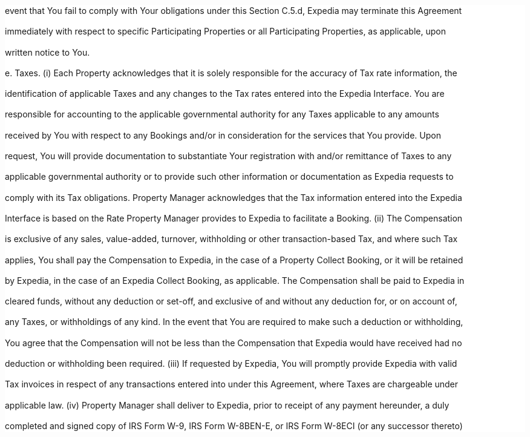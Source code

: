 event that You fail to comply with Your obligations under this Section C.5.d, Expedia may terminate this Agreement

immediately with respect to specific Participating Properties or all Participating Properties, as applicable, upon

written notice to You.

e. Taxes. (i) Each Property acknowledges that it is solely responsible for the accuracy of Tax rate information, the

identification of applicable Taxes and any changes to the Tax rates entered into the Expedia Interface. You are

responsible for accounting to the applicable governmental authority for any Taxes applicable to any amounts

received by You with respect to any Bookings and/or in consideration for the services that You provide. Upon

request, You will provide documentation to substantiate Your registration with and/or remittance of Taxes to any

applicable governmental authority or to provide such other information or documentation as Expedia requests to

comply with its Tax obligations. Property Manager acknowledges that the Tax information entered into the Expedia

Interface is based on the Rate Property Manager provides to Expedia to facilitate a Booking. (ii) The Compensation

is exclusive of any sales, value-added, turnover, withholding or other transaction-based Tax, and where such Tax

applies, You shall pay the Compensation to Expedia, in the case of a Property Collect Booking, or it will be retained

by Expedia, in the case of an Expedia Collect Booking, as applicable. The Compensation shall be paid to Expedia in

cleared funds, without any deduction or set-off, and exclusive of and without any deduction for, or on account of,

any Taxes, or withholdings of any kind. In the event that You are required to make such a deduction or withholding,

You agree that the Compensation will not be less than the Compensation that Expedia would have received had no

deduction or withholding been required. (iii) If requested by Expedia, You will promptly provide Expedia with valid

Tax invoices in respect of any transactions entered into under this Agreement, where Taxes are chargeable under

applicable law. (iv) Property Manager shall deliver to Expedia, prior to receipt of any payment hereunder, a duly

completed and signed copy of IRS Form W-9, IRS Form W-8BEN-E, or IRS Form W-8ECI (or any successor thereto)
